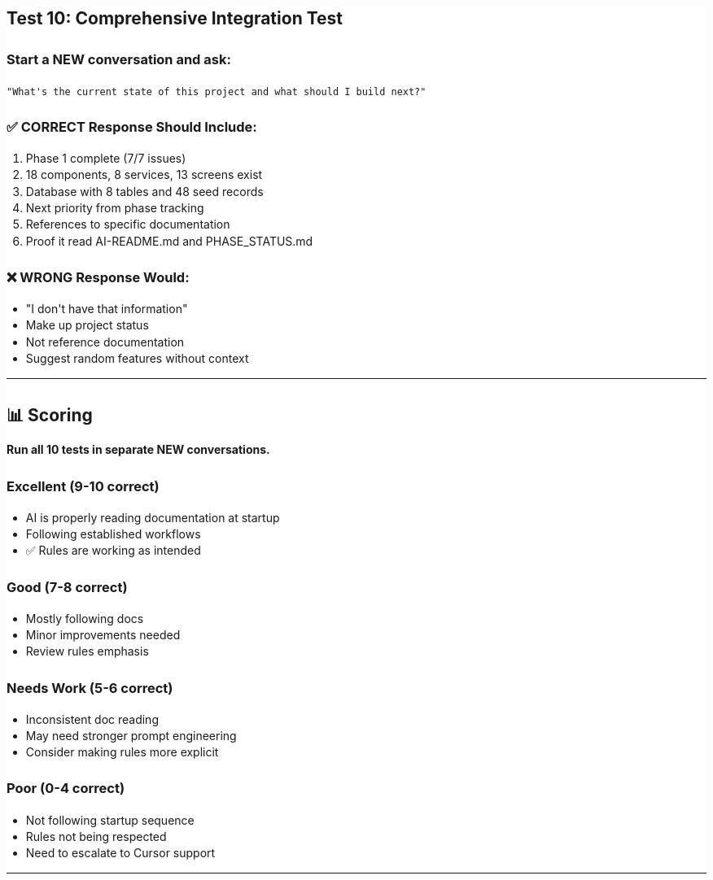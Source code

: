 
## Test 10: Comprehensive Integration Test

### Start a NEW conversation and ask:
```
"What's the current state of this project and what should I build next?"
```

### ✅ CORRECT Response Should Include:
1. Phase 1 complete (7/7 issues)
2. 18 components, 8 services, 13 screens exist
3. Database with 8 tables and 48 seed records
4. Next priority from phase tracking
5. References to specific documentation
6. Proof it read AI-README.md and PHASE_STATUS.md

### ❌ WRONG Response Would:
- "I don't have that information"
- Make up project status
- Not reference documentation
- Suggest random features without context

---

## 📊 Scoring

**Run all 10 tests in separate NEW conversations.**

### Excellent (9-10 correct)
- AI is properly reading documentation at startup
- Following established workflows
- ✅ Rules are working as intended

### Good (7-8 correct)
- Mostly following docs
- Minor improvements needed
- Review rules emphasis

### Needs Work (5-6 correct)
- Inconsistent doc reading
- May need stronger prompt engineering
- Consider making rules more explicit

### Poor (0-4 correct)
- Not following startup sequence
- Rules not being respected
- Need to escalate to Cursor support

---
